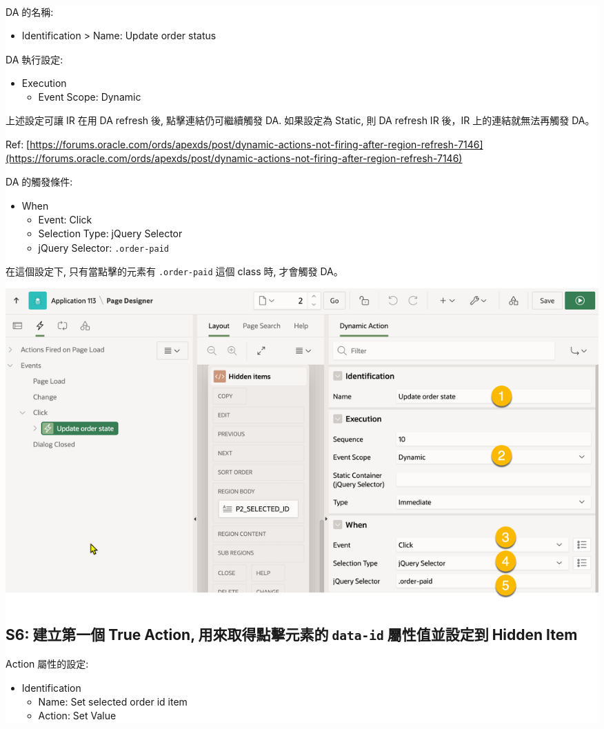 DA 的名稱:

- Identification > Name: Update order status

DA 執行設定:

- Execution
  - Event Scope: Dynamic

上述設定可讓 IR 在用 DA refresh 後, 點擊連結仍可繼續觸發 DA. 如果設定為 Static, 則 DA refresh IR 後，IR 上的連結就無法再觸發 DA。 

Ref: [https://forums.oracle.com/ords/apexds/post/dynamic-actions-not-firing-after-region-refresh-7146](https://forums.oracle.com/ords/apexds/post/dynamic-actions-not-firing-after-region-refresh-7146)

DA 的觸發條件:

- When 
  - Event: Click
  - Selection Type: jQuery Selector
  - jQuery Selector: `.order-paid`

在這個設定下, 只有當點擊的元素有 `.order-paid` 這個 class 時, 才會觸發 DA。


![](img/24-08-29-15-07-32.png)

## S6: 建立第一個 True Action, 用來取得點擊元素的 `data-id` 屬性值並設定到 Hidden Item

Action 屬性的設定:
- Identification 
  - Name: Set selected order id item
  - Action: Set Value
